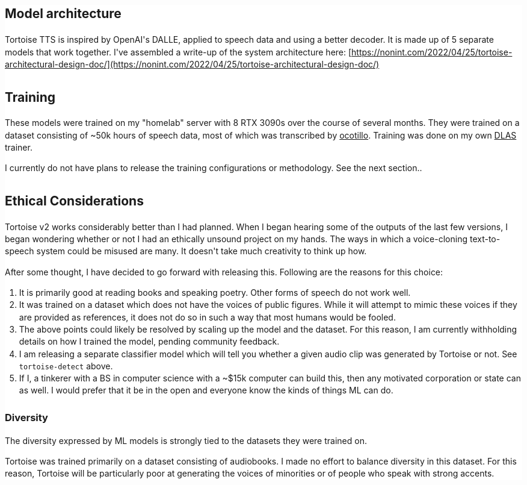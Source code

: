 ## Model architecture

Tortoise TTS is inspired by OpenAI's DALLE, applied to speech data and using a better decoder. It is made up of 5 separate
models that work together. I've assembled a write-up of the system architecture here:
[https://nonint.com/2022/04/25/tortoise-architectural-design-doc/](https://nonint.com/2022/04/25/tortoise-architectural-design-doc/)

## Training

These models were trained on my "homelab" server with 8 RTX 3090s over the course of several months. They were trained on a dataset consisting of
~50k hours of speech data, most of which was transcribed by [ocotillo](http://www.github.com/neonbjb/ocotillo). Training was done on my own
[DLAS](https://github.com/neonbjb/DL-Art-School) trainer.

I currently do not have plans to release the training configurations or methodology. See the next section..

## Ethical Considerations

Tortoise v2 works considerably better than I had planned. When I began hearing some of the outputs of the last few versions, I began
wondering whether or not I had an ethically unsound project on my hands. The ways in which a voice-cloning text-to-speech system
could be misused are many. It doesn't take much creativity to think up how.

After some thought, I have decided to go forward with releasing this. Following are the reasons for this choice:

1. It is primarily good at reading books and speaking poetry. Other forms of speech do not work well.
2. It was trained on a dataset which does not have the voices of public figures. While it will attempt to mimic these voices if they are provided as references, it does not do so in such a way that most humans would be fooled.
3. The above points could likely be resolved by scaling up the model and the dataset. For this reason, I am currently withholding details on how I trained the model, pending community feedback.
4. I am releasing a separate classifier model which will tell you whether a given audio clip was generated by Tortoise or not. See `tortoise-detect` above.
5. If I, a tinkerer with a BS in computer science with a ~$15k computer can build this, then any motivated corporation or state can as well. I would prefer that it be in the open and everyone know the kinds of things ML can do.

### Diversity

The diversity expressed by ML models is strongly tied to the datasets they were trained on.

Tortoise was trained primarily on a dataset consisting of audiobooks. I made no effort to
balance diversity in this dataset. For this reason, Tortoise will be particularly poor at generating the voices of minorities
or of people who speak with strong accents.
